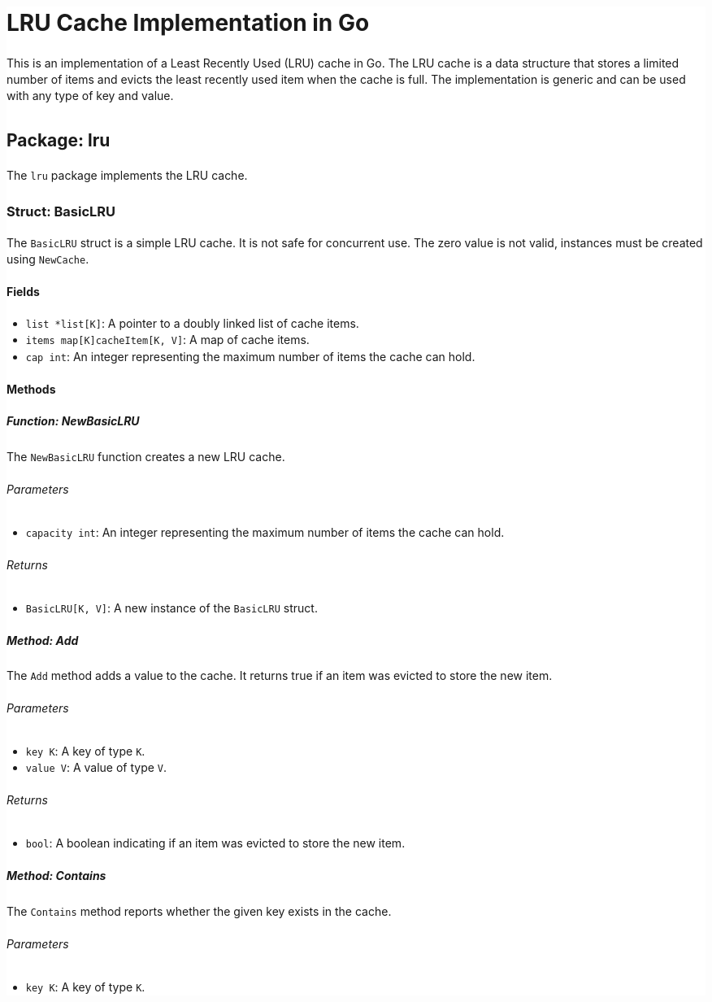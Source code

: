 # LRU Cache Implementation in Go

This is an implementation of a Least Recently Used (LRU) cache in Go. The LRU cache is a data structure that stores a limited number of items and evicts the least recently used item when the cache is full. The implementation is generic and can be used with any type of key and value.

## Package: lru

The `lru` package implements the LRU cache.

### Struct: BasicLRU

The `BasicLRU` struct is a simple LRU cache. It is not safe for concurrent use. The zero value is not valid, instances must be created using `NewCache`.

#### Fields

- `list *list[K]`: A pointer to a doubly linked list of cache items.
- `items map[K]cacheItem[K, V]`: A map of cache items.
- `cap int`: An integer representing the maximum number of items the cache can hold.

#### Methods

##### Function: NewBasicLRU

The `NewBasicLRU` function creates a new LRU cache.

###### Parameters

- `capacity int`: An integer representing the maximum number of items the cache can hold.

###### Returns

- `BasicLRU[K, V]`: A new instance of the `BasicLRU` struct.

##### Method: Add

The `Add` method adds a value to the cache. It returns true if an item was evicted to store the new item.

###### Parameters

- `key K`: A key of type `K`.
- `value V`: A value of type `V`.

###### Returns

- `bool`: A boolean indicating if an item was evicted to store the new item.

##### Method: Contains

The `Contains` method reports whether the given key exists in the cache.

###### Parameters

- `key K`: A key of type `K`.
